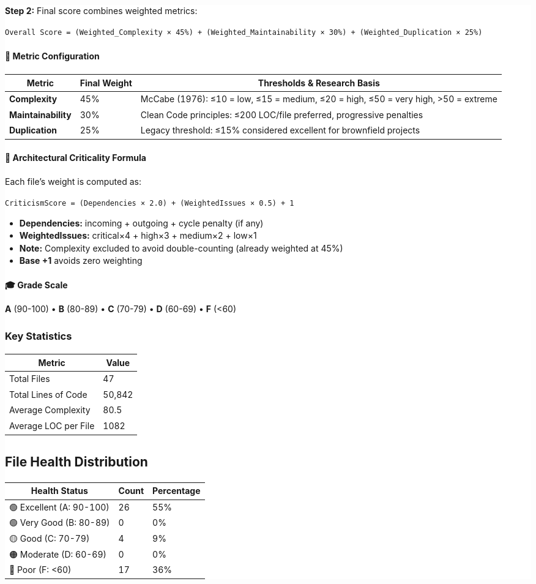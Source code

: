 **Step 2:** Final score combines weighted metrics:
```
Overall Score = (Weighted_Complexity × 45%) + (Weighted_Maintainability × 30%) + (Weighted_Duplication × 25%)
```

#### 🧮 Metric Configuration
| Metric | Final Weight | Thresholds & Research Basis |
|--------|--------------|-----------------------------|
| **Complexity** | 45% | McCabe (1976): ≤10 = low, ≤15 = medium, ≤20 = high, ≤50 = very high, >50 = extreme |
| **Maintainability** | 30% | Clean Code principles: ≤200 LOC/file preferred, progressive penalties |
| **Duplication** | 25% | Legacy threshold: ≤15% considered excellent for brownfield projects |

#### 🧭 Architectural Criticality Formula
Each file’s weight is computed as:
```
CriticismScore = (Dependencies × 2.0) + (WeightedIssues × 0.5) + 1
```
- **Dependencies:** incoming + outgoing + cycle penalty (if any)
- **WeightedIssues:** critical×4 + high×3 + medium×2 + low×1
- **Note:** Complexity excluded to avoid double-counting (already weighted at 45%)
- **Base +1** avoids zero weighting

#### 🎓 Grade Scale
**A** (90-100) • **B** (80-89) • **C** (70-79) • **D** (60-69) • **F** (<60)

### Key Statistics

| Metric | Value |
|--------|-------|
| Total Files | 47 |
| Total Lines of Code | 50,842 |
| Average Complexity | 80.5 |
| Average LOC per File | 1082 |

## File Health Distribution

| Health Status | Count | Percentage |
|---------------|-------|------------|
| 🟢 Excellent (A: 90-100) | 26 | 55% |
| 🟢 Very Good (B: 80-89) | 0 | 0% |
| 🟡 Good (C: 70-79) | 4 | 9% |
| 🟠 Moderate (D: 60-69) | 0 | 0% |
| 🔴 Poor (F: <60) | 17 | 36% |

